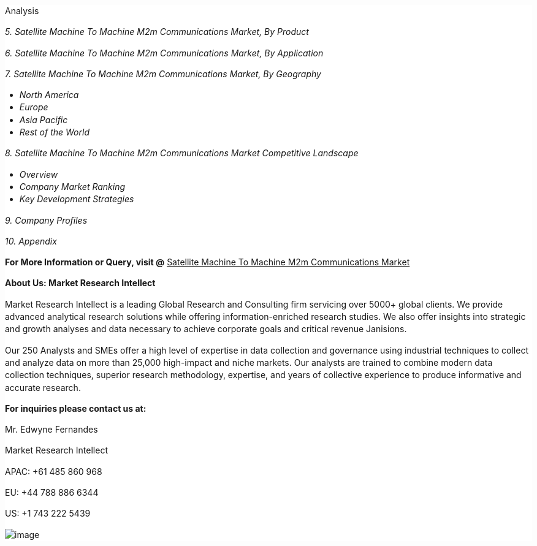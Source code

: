 Analysis</span></em></li></ul><p><em><span class="font-[700]">5. Satellite Machine To Machine M2m Communications Market, By Product</span></em></p><p><em><span class="font-[700]">6. Satellite Machine To Machine M2m Communications Market, By Application</span></em></p><p><em><span class="font-[700]">7. Satellite Machine To Machine M2m Communications Market, By Geography</span></em></p><ul><li><em><span class="">North America</span></em></li><li><em><span class="">Europe</span></em></li><li><em><span class="">Asia Pacific</span></em></li><li><em><span class="">Rest of the World</span></em></li></ul><p><em><span class="font-[700]">8. Satellite Machine To Machine M2m Communications Market Competitive Landscape</span></em></p><ul><li><em><span class="">Overview</span></em></li><li><em><span class="">Company Market Ranking</span></em></li><li><em><span class="">Key Development Strategies</span></em></li></ul><p><em><span class="font-[700]">9. Company Profiles</span></em></p><p><em><span class="font-[700]">10. Appendix</span></em></p><p><span class="font-[700]"><strong>For More Information or Query, visit&nbsp;@</strong>&nbsp;</span><span class="font-[700]"><a href="https://www.marketresearchintellect.com/product/satellite-machine-to-machine-m2m-communications-market-size-and-forecast/?utm_source=Linkedin&utm_medium=815" target="_blank" data-tracking-control-name="article-ssr-frontend-pulse_little-text-block" data-tracking-will-navigate="" data-test-link="">Satellite Machine To Machine M2m Communications Market</a></span></p><p><strong><span class="font-[700]">About Us: Market Research Intellect</span></strong></p><p><span class="">Market Research Intellect is a leading Global Research and Consulting firm servicing over 5000+ global clients. We provide advanced analytical research solutions while offering information-enriched research studies.&nbsp;</span>We also offer insights into strategic and growth analyses and data necessary to achieve corporate goals and critical revenue Janisions.</p><p><span class="">Our 250 Analysts and SMEs offer a high level of expertise in data collection and governance using industrial techniques to collect and analyze data on more than 25,000 high-impact and niche markets. Our analysts are trained to combine modern data collection techniques, superior research methodology, expertise, and years of collective experience to produce informative and accurate research.</span></p><p><strong>For inquiries please contact us at:</strong></p><p>Mr. Edwyne Fernandes</p><p>Market Research Intellect</p><p>APAC: +61 485 860 968</p><p>EU: +44 788 886 6344</p><p>US: +1 743 222 5439</p>
![image](https://github.com/user-attachments/assets/bfb4d11a-ca9c-416f-91ac-0e3209908304)
